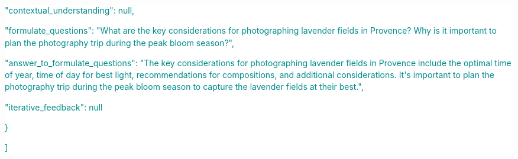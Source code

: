 <span style='color: darkcyan;'>        &quot;contextual_understanding&quot;: null,</span>

<span style='color: darkcyan;'>        &quot;formulate_questions&quot;: &quot;What are the key considerations for photographing lavender fields in Provence? Why is it important to plan the photography trip during the peak bloom season?&quot;,</span>

<span style='color: darkcyan;'>        &quot;answer_to_formulate_questions&quot;: &quot;The key considerations for photographing lavender fields in Provence include the optimal time of year, time of day for best light, recommendations for compositions, and additional considerations. It&#x27;s important to plan the photography trip during the peak bloom season to capture the lavender fields at their best.&quot;,</span>

<span style='color: darkcyan;'>        &quot;iterative_feedback&quot;: null</span>

<span style='color: darkcyan;'>    }</span>

<span style='color: darkcyan;'>]</span>
